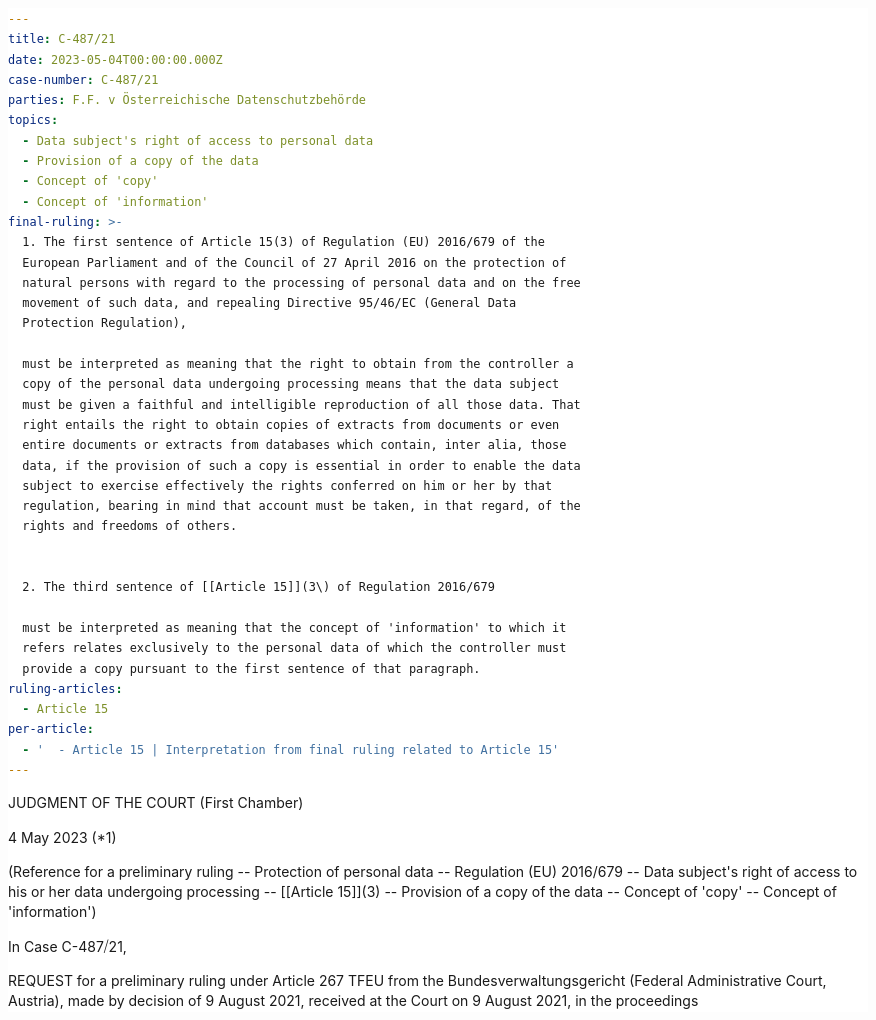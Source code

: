 ```yaml
---
title: C-487/21
date: 2023-05-04T00:00:00.000Z
case-number: C-487/21
parties: F.F. v Österreichische Datenschutzbehörde
topics:
  - Data subject's right of access to personal data
  - Provision of a copy of the data
  - Concept of 'copy'
  - Concept of 'information'
final-ruling: >-
  1. The first sentence of Article 15(3) of Regulation (EU) 2016/679 of the
  European Parliament and of the Council of 27 April 2016 on the protection of
  natural persons with regard to the processing of personal data and on the free
  movement of such data, and repealing Directive 95/46/EC (General Data
  Protection Regulation),

  must be interpreted as meaning that the right to obtain from the controller a
  copy of the personal data undergoing processing means that the data subject
  must be given a faithful and intelligible reproduction of all those data. That
  right entails the right to obtain copies of extracts from documents or even
  entire documents or extracts from databases which contain, inter alia, those
  data, if the provision of such a copy is essential in order to enable the data
  subject to exercise effectively the rights conferred on him or her by that
  regulation, bearing in mind that account must be taken, in that regard, of the
  rights and freedoms of others.


  2. The third sentence of [[Article 15]](3\) of Regulation 2016/679

  must be interpreted as meaning that the concept of 'information' to which it
  refers relates exclusively to the personal data of which the controller must
  provide a copy pursuant to the first sentence of that paragraph.
ruling-articles:
  - Article 15
per-article:
  - '  - Article 15 | Interpretation from final ruling related to Article 15'
---
```



JUDGMENT OF THE COURT (First Chamber)

4 May 2023 (\*1)

(Reference for a preliminary ruling -- Protection of personal data -- Regulation (EU) 2016/679 -- Data subject's right of access to his or her data undergoing processing -- [[Article 15]](3\) -- Provision of a copy of the data -- Concept of 'copy' -- Concept of 'information')

In Case C-487⧸21,

REQUEST for a preliminary ruling under Article 267 TFEU from the Bundesverwaltungsgericht (Federal Administrative Court, Austria), made by decision of 9 August 2021, received at the Court on 9 August 2021, in the proceedings

